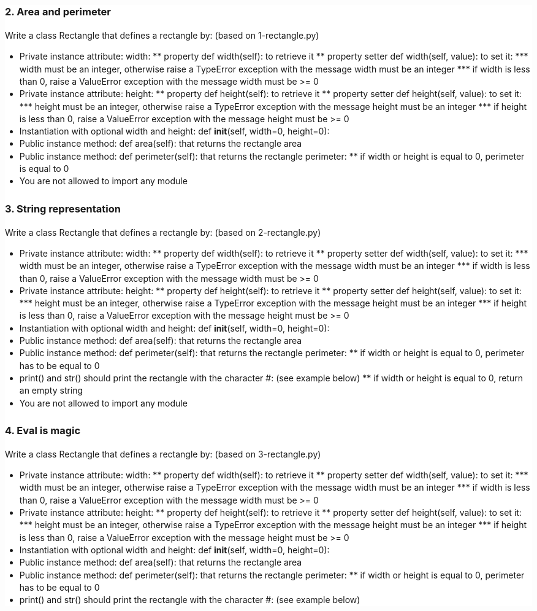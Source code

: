 ### 2. Area and perimeter
Write a class Rectangle that defines a rectangle by: (based on 1-rectangle.py)

* Private instance attribute: width:
** property def width(self): to retrieve it
** property setter def width(self, value): to set it:
*** width must be an integer, otherwise raise a TypeError exception with the message width must be an integer
*** if width is less than 0, raise a ValueError exception with the message width must be >= 0
* Private instance attribute: height:
** property def height(self): to retrieve it
** property setter def height(self, value): to set it:
*** height must be an integer, otherwise raise a TypeError exception with the message height must be an integer
*** if height is less than 0, raise a ValueError exception with the message height must be >= 0
* Instantiation with optional width and height: def __init__(self, width=0, height=0):
* Public instance method: def area(self): that returns the rectangle area
* Public instance method: def perimeter(self): that returns the rectangle perimeter:
** if width or height is equal to 0, perimeter is equal to 0
* You are not allowed to import any module

### 3. String representation
Write a class Rectangle that defines a rectangle by: (based on 2-rectangle.py)

* Private instance attribute: width:
** property def width(self): to retrieve it
** property setter def width(self, value): to set it:
*** width must be an integer, otherwise raise a TypeError exception with the message width must be an integer
*** if width is less than 0, raise a ValueError exception with the message width must be >= 0
* Private instance attribute: height:
** property def height(self): to retrieve it
** property setter def height(self, value): to set it:
*** height must be an integer, otherwise raise a TypeError exception with the message height must be an integer
*** if height is less than 0, raise a ValueError exception with the message height must be >= 0
* Instantiation with optional width and height: def __init__(self, width=0, height=0):
* Public instance method: def area(self): that returns the rectangle area
* Public instance method: def perimeter(self): that returns the rectangle perimeter:
** if width or height is equal to 0, perimeter has to be equal to 0
* print() and str() should print the rectangle with the character #: (see example below)
** if width or height is equal to 0, return an empty string
* You are not allowed to import any module

### 4. Eval is magic
Write a class Rectangle that defines a rectangle by: (based on 3-rectangle.py)

* Private instance attribute: width:
** property def width(self): to retrieve it
** property setter def width(self, value): to set it:
*** width must be an integer, otherwise raise a TypeError exception with the message width must be an integer
*** if width is less than 0, raise a ValueError exception with the message width must be >= 0
* Private instance attribute: height:
** property def height(self): to retrieve it
** property setter def height(self, value): to set it:
*** height must be an integer, otherwise raise a TypeError exception with the message height must be an integer
*** if height is less than 0, raise a ValueError exception with the message height must be >= 0
* Instantiation with optional width and height: def __init__(self, width=0, height=0):
* Public instance method: def area(self): that returns the rectangle area
* Public instance method: def perimeter(self): that returns the rectangle perimeter:
** if width or height is equal to 0, perimeter has to be equal to 0
* print() and str() should print the rectangle with the character #: (see example below)
